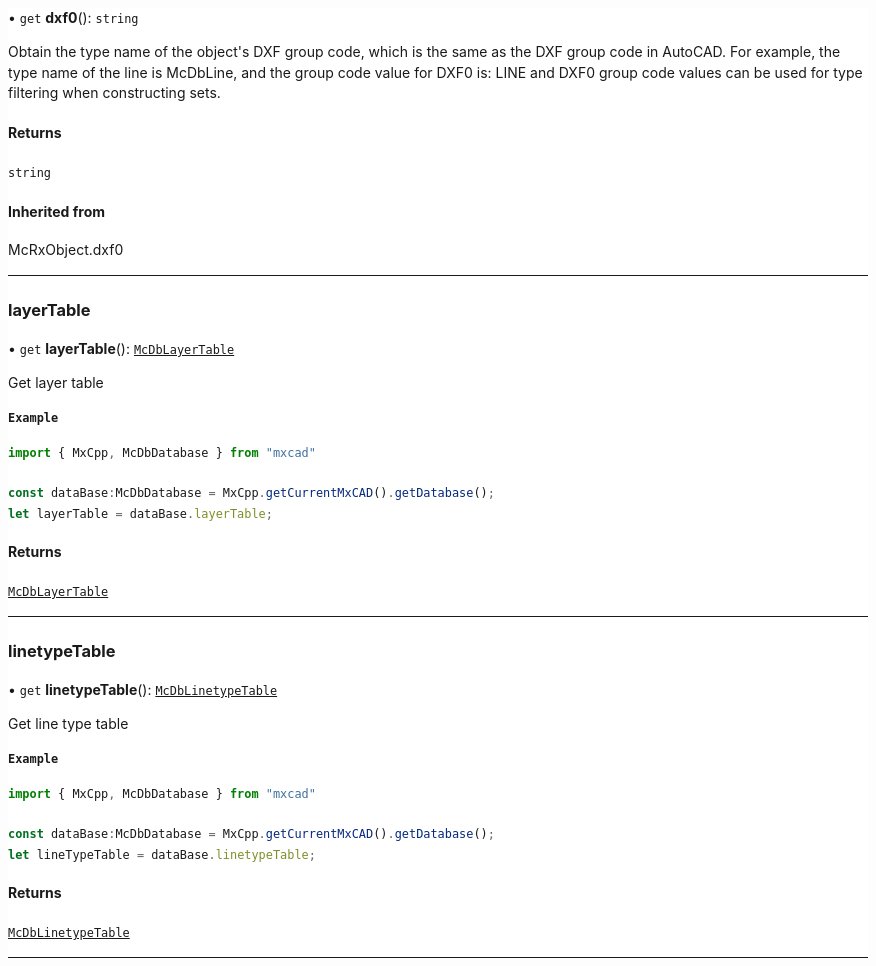 • `get` **dxf0**(): `string`

Obtain the type name of the object's DXF group code, which is the same as the DXF group code in AutoCAD.
For example, the type name of the line is McDbLine, and the group code value for DXF0 is: LINE and DXF0 group code values can be used for type filtering when constructing sets.

#### Returns

`string`

#### Inherited from

McRxObject.dxf0

___

### layerTable

• `get` **layerTable**(): [`McDbLayerTable`](2d.McDbLayerTable.md)

Get layer table

**`Example`**

```ts
import { MxCpp, McDbDatabase } from "mxcad"

const dataBase:McDbDatabase = MxCpp.getCurrentMxCAD().getDatabase();
let layerTable = dataBase.layerTable;
```

#### Returns

[`McDbLayerTable`](2d.McDbLayerTable.md)

___

### linetypeTable

• `get` **linetypeTable**(): [`McDbLinetypeTable`](2d.McDbLinetypeTable.md)

Get line type table

**`Example`**

```ts
import { MxCpp, McDbDatabase } from "mxcad"

const dataBase:McDbDatabase = MxCpp.getCurrentMxCAD().getDatabase();
let lineTypeTable = dataBase.linetypeTable;
```

#### Returns

[`McDbLinetypeTable`](2d.McDbLinetypeTable.md)

___
